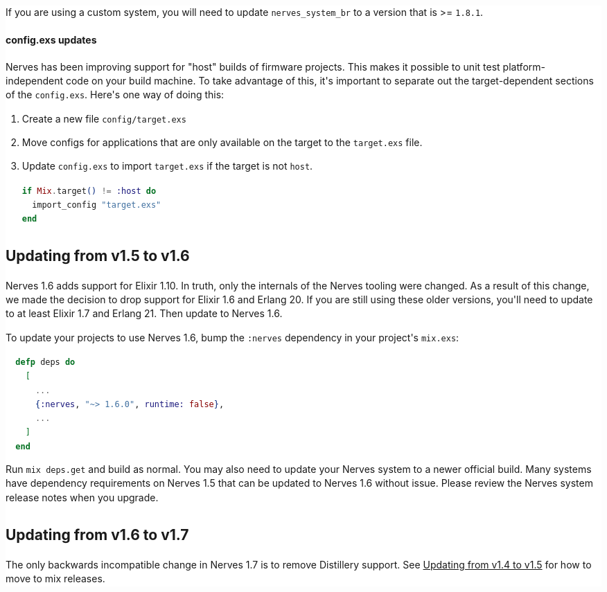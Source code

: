 If you are using a custom system, you will need to update `nerves_system_br` to
 a version that is >= `1.8.1`.

#### config.exs updates

Nerves has been improving support for "host" builds of firmware projects. This
makes it possible to unit test platform-independent code on your build machine.
To take advantage of this, it's important to separate out the target-dependent
sections of the `config.exs`. Here's one way of doing this:

1. Create a new file `config/target.exs`

2. Move configs for applications that are only available on the target to the
`target.exs` file.

3. Update `config.exs` to import `target.exs` if the target is not `host`.

    ```elixir
    if Mix.target() != :host do
      import_config "target.exs"
    end
    ```

## Updating from v1.5 to v1.6

Nerves 1.6 adds support for Elixir 1.10. In truth, only the internals of the
Nerves tooling were changed. As a result of this change, we made the decision to
drop support for Elixir 1.6 and Erlang 20. If you are still using these older
versions, you'll need to update to at least Elixir 1.7 and Erlang 21. Then
update to Nerves 1.6.

To update your projects to use Nerves 1.6, bump the `:nerves` dependency in your
project's `mix.exs`:

```elixir
  defp deps do
    [
      ...
      {:nerves, "~> 1.6.0", runtime: false},
      ...
    ]
  end
```

Run `mix deps.get` and build as normal. You may also need to update your Nerves
system to a newer official build. Many systems have dependency requirements on
Nerves 1.5 that can be updated to Nerves 1.6 without issue. Please review the
Nerves system release notes when you upgrade.

## Updating from v1.6 to v1.7

The only backwards incompatible change in Nerves 1.7 is to remove Distillery
support. See [Updating from v1.4 to v1.5](#updating-from-v1-4-to-v1-5) for how
to move to mix releases.
